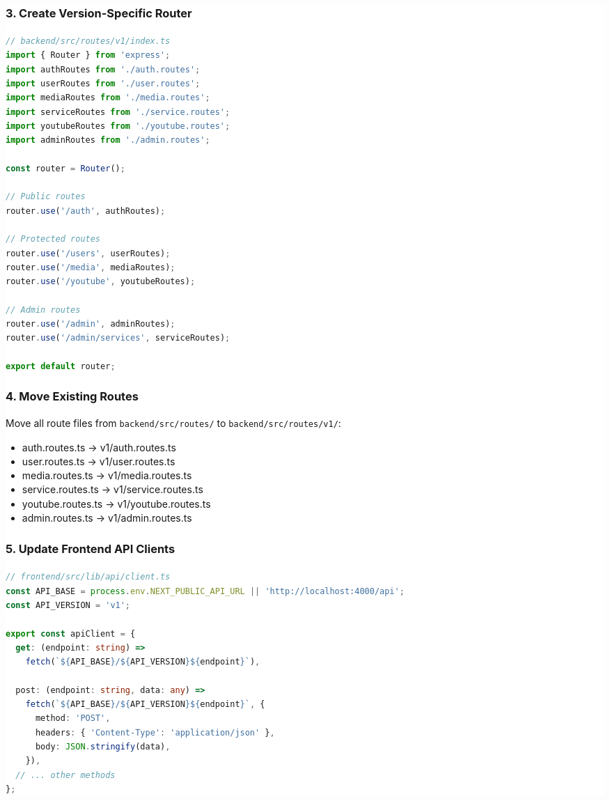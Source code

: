 ### 3. Create Version-Specific Router
```typescript
// backend/src/routes/v1/index.ts
import { Router } from 'express';
import authRoutes from './auth.routes';
import userRoutes from './user.routes';
import mediaRoutes from './media.routes';
import serviceRoutes from './service.routes';
import youtubeRoutes from './youtube.routes';
import adminRoutes from './admin.routes';

const router = Router();

// Public routes
router.use('/auth', authRoutes);

// Protected routes
router.use('/users', userRoutes);
router.use('/media', mediaRoutes);
router.use('/youtube', youtubeRoutes);

// Admin routes
router.use('/admin', adminRoutes);
router.use('/admin/services', serviceRoutes);

export default router;
```

### 4. Move Existing Routes
Move all route files from `backend/src/routes/` to `backend/src/routes/v1/`:
- auth.routes.ts → v1/auth.routes.ts
- user.routes.ts → v1/user.routes.ts
- media.routes.ts → v1/media.routes.ts
- service.routes.ts → v1/service.routes.ts
- youtube.routes.ts → v1/youtube.routes.ts
- admin.routes.ts → v1/admin.routes.ts

### 5. Update Frontend API Clients
```typescript
// frontend/src/lib/api/client.ts
const API_BASE = process.env.NEXT_PUBLIC_API_URL || 'http://localhost:4000/api';
const API_VERSION = 'v1';

export const apiClient = {
  get: (endpoint: string) => 
    fetch(`${API_BASE}/${API_VERSION}${endpoint}`),
  
  post: (endpoint: string, data: any) =>
    fetch(`${API_BASE}/${API_VERSION}${endpoint}`, {
      method: 'POST',
      headers: { 'Content-Type': 'application/json' },
      body: JSON.stringify(data),
    }),
  // ... other methods
};
```
